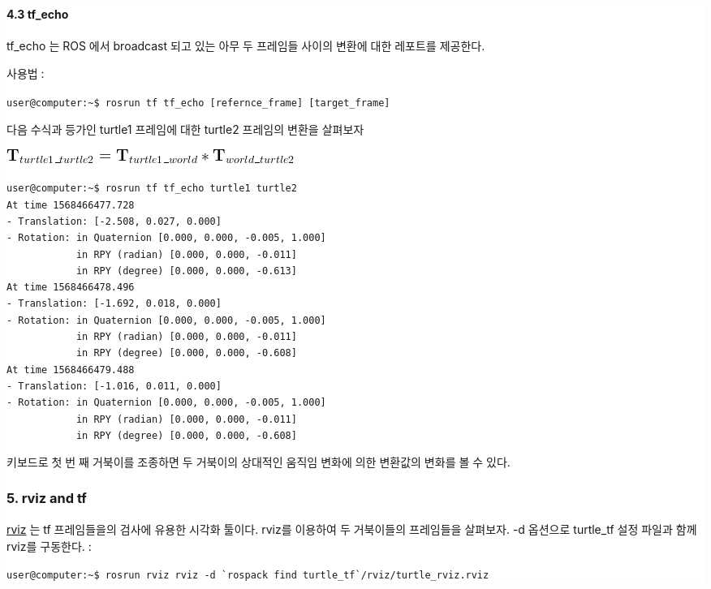 

#### 4.3 tf_echo

tf_echo 는 ROS 에서 broadcast 되고 있는 아무 두 프레임들 사이의 변환에 대한 레포트를 제공한다.

사용법 :

```
user@computer:~$ rosrun tf tf_echo [refernce_frame] [target_frame]
```

다음 수식과 등가인 turtle1 프레임에 대한 turtle2 프레임의 변환을 살펴보자

![](../img/equationTfDemo.png)

```
user@computer:~$ rosrun tf tf_echo turtle1 turtle2
At time 1568466477.728
- Translation: [-2.508, 0.027, 0.000]
- Rotation: in Quaternion [0.000, 0.000, -0.005, 1.000]
            in RPY (radian) [0.000, 0.000, -0.011]
            in RPY (degree) [0.000, 0.000, -0.613]
At time 1568466478.496
- Translation: [-1.692, 0.018, 0.000]
- Rotation: in Quaternion [0.000, 0.000, -0.005, 1.000]
            in RPY (radian) [0.000, 0.000, -0.011]
            in RPY (degree) [0.000, 0.000, -0.608]
At time 1568466479.488
- Translation: [-1.016, 0.011, 0.000]
- Rotation: in Quaternion [0.000, 0.000, -0.005, 1.000]
            in RPY (radian) [0.000, 0.000, -0.011]
            in RPY (degree) [0.000, 0.000, -0.608]
```

키보드로 첫 번 째 거북이를 조종하면 두 거북이의 상대적인 움직임 변화에 의한 변환값의 변화를 볼 수 있다.



### 5. rviz and tf

[rviz](http://wiki.ros.org/rviz) 는 tf 프레임들을의 검사에 유용한 시각화 툴이다. rviz를 이용하여 두 거북이들의 프레임들을 살펴보자.  -d 옵션으로 turtle_tf 설정 파일과 함께 rviz를 구동한다. : 

```
user@computer:~$ rosrun rviz rviz -d `rospack find turtle_tf`/rviz/turtle_rviz.rviz
```
